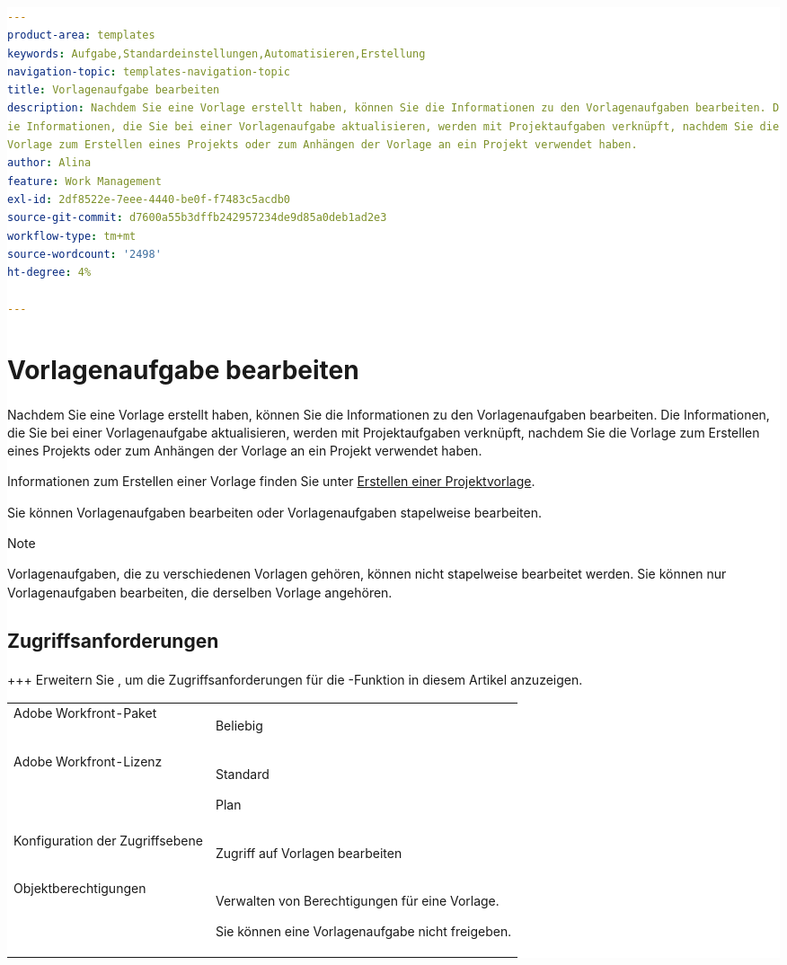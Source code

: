 ```yaml
---
product-area: templates
keywords: Aufgabe,Standardeinstellungen,Automatisieren,Erstellung
navigation-topic: templates-navigation-topic
title: Vorlagenaufgabe bearbeiten
description: Nachdem Sie eine Vorlage erstellt haben, können Sie die Informationen zu den Vorlagenaufgaben bearbeiten. Die Informationen, die Sie bei einer Vorlagenaufgabe aktualisieren, werden mit Projektaufgaben verknüpft, nachdem Sie die Vorlage zum Erstellen eines Projekts oder zum Anhängen der Vorlage an ein Projekt verwendet haben.
author: Alina
feature: Work Management
exl-id: 2df8522e-7eee-4440-be0f-f7483c5acdb0
source-git-commit: d7600a55b3dffb242957234de9d85a0deb1ad2e3
workflow-type: tm+mt
source-wordcount: '2498'
ht-degree: 4%

---
```


# Vorlagenaufgabe bearbeiten



Nachdem Sie eine Vorlage erstellt haben, können Sie die Informationen zu den Vorlagenaufgaben bearbeiten. Die Informationen, die Sie bei einer Vorlagenaufgabe aktualisieren, werden mit Projektaufgaben verknüpft, nachdem Sie die Vorlage zum Erstellen eines Projekts oder zum Anhängen der Vorlage an ein Projekt verwendet haben.

Informationen zum Erstellen einer Vorlage finden Sie unter [Erstellen einer Projektvorlage](../../../manage-work/projects/create-and-manage-templates/create-template.md).

Sie können Vorlagenaufgaben bearbeiten oder Vorlagenaufgaben stapelweise bearbeiten.

>[!NOTE]
>
>Vorlagenaufgaben, die zu verschiedenen Vorlagen gehören, können nicht stapelweise bearbeitet werden. Sie können nur Vorlagenaufgaben bearbeiten, die derselben Vorlage angehören.

## Zugriffsanforderungen

+++ Erweitern Sie , um die Zugriffsanforderungen für die -Funktion in diesem Artikel anzuzeigen.

<table style="table-layout:auto"> 
 <col> 
 <col> 
 <tbody> 
  <tr> 
   <td role="rowheader">Adobe Workfront-Paket</td> 
   <td> <p>Beliebig</p> </td> 
  </tr> 
  <tr> 
   <td role="rowheader">Adobe Workfront-Lizenz</td> 
   <td> <p>Standard</p>
   <p>Plan </p></td> 
  </tr> 
  <tr> 
   <td role="rowheader">Konfiguration der Zugriffsebene</td> 
   <td> <p>Zugriff auf Vorlagen bearbeiten</p>  </td> 
  </tr> 
  <tr> 
   <td role="rowheader">Objektberechtigungen </td> 
   <td> <p>Verwalten von Berechtigungen für eine Vorlage. </p> <p>Sie können eine Vorlagenaufgabe nicht freigeben. </p> </td> 